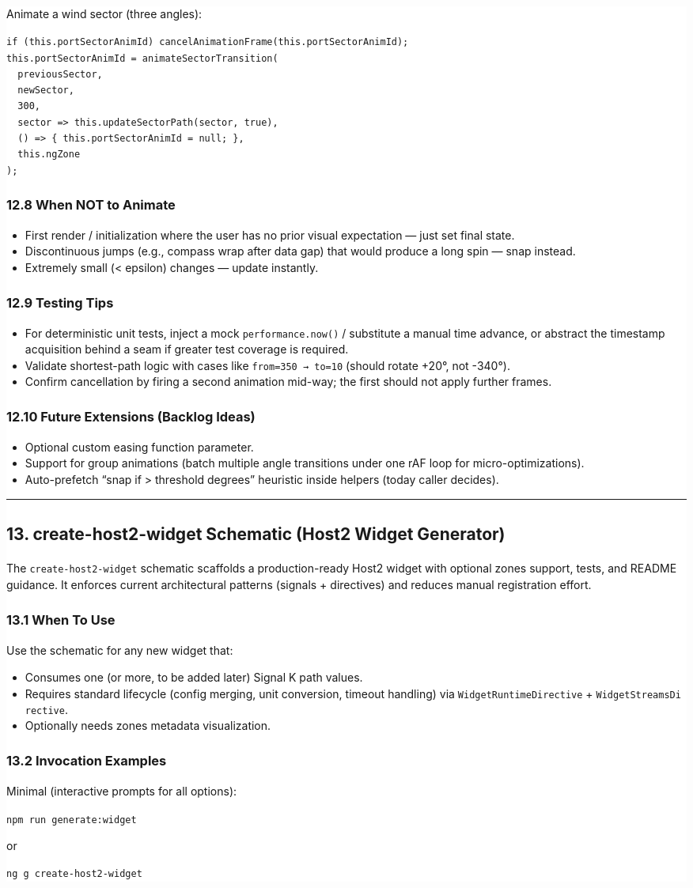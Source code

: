 Animate a wind sector (three angles):
```
if (this.portSectorAnimId) cancelAnimationFrame(this.portSectorAnimId);
this.portSectorAnimId = animateSectorTransition(
  previousSector,
  newSector,
  300,
  sector => this.updateSectorPath(sector, true),
  () => { this.portSectorAnimId = null; },
  this.ngZone
);
```

### 12.8 When NOT to Animate
- First render / initialization where the user has no prior visual expectation — just set final state.
- Discontinuous jumps (e.g., compass wrap after data gap) that would produce a long spin — snap instead.
- Extremely small (< epsilon) changes — update instantly.

### 12.9 Testing Tips
- For deterministic unit tests, inject a mock `performance.now()` / substitute a manual time advance, or abstract the timestamp acquisition behind a seam if greater test coverage is required.
- Validate shortest-path logic with cases like `from=350 → to=10` (should rotate +20°, not -340°).
- Confirm cancellation by firing a second animation mid-way; the first should not apply further frames.

### 12.10 Future Extensions (Backlog Ideas)
- Optional custom easing function parameter.
- Support for group animations (batch multiple angle transitions under one rAF loop for micro-optimizations).
- Auto-prefetch “snap if > threshold degrees” heuristic inside helpers (today caller decides).

---

## 13. create-host2-widget Schematic (Host2 Widget Generator)

The `create-host2-widget` schematic scaffolds a production-ready Host2 widget with optional zones support, tests, and README guidance. It enforces current architectural patterns (signals + directives) and reduces manual registration effort.

### 13.1 When To Use
Use the schematic for any new widget that:
- Consumes one (or more, to be added later) Signal K path values.
- Requires standard lifecycle (config merging, unit conversion, timeout handling) via `WidgetRuntimeDirective` + `WidgetStreamsDirective`.
- Optionally needs zones metadata visualization.

### 13.2 Invocation Examples
Minimal (interactive prompts for all options):
```
npm run generate:widget
```
or
```
ng g create-host2-widget
```
